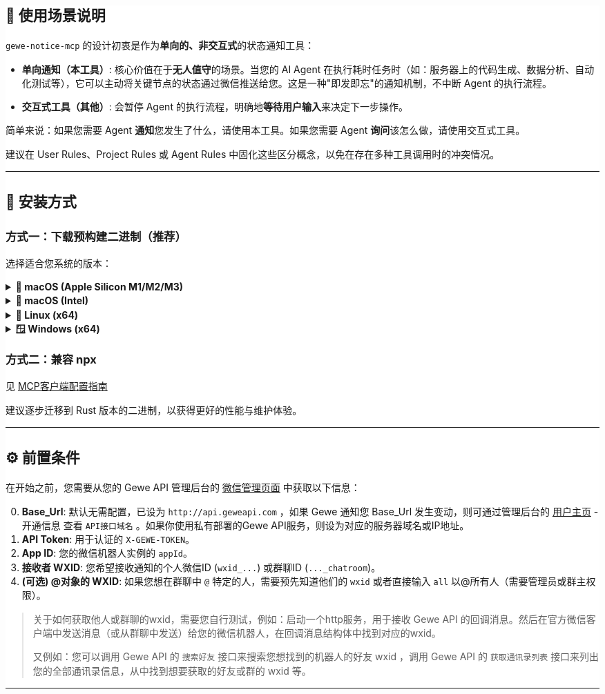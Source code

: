 ## 🤔 使用场景说明

`gewe-notice-mcp` 的设计初衷是作为**单向的、非交互式**的状态通知工具：

- **单向通知（本工具）**: 核心价值在于**无人值守**的场景。当您的 AI Agent 在执行耗时任务时（如：服务器上的代码生成、数据分析、自动化测试等），它可以主动将关键节点的状态通过微信推送给您。这是一种"即发即忘"的通知机制，不中断 Agent 的执行流程。

- **交互式工具（其他）**: 会暂停 Agent 的执行流程，明确地**等待用户输入**来决定下一步操作。

简单来说：如果您需要 Agent **通知**您发生了什么，请使用本工具。如果您需要 Agent **询问**该怎么做，请使用交互式工具。

建议在 User Rules、Project Rules 或 Agent Rules 中固化这些区分概念，以免在存在多种工具调用时的冲突情况。

---

## 🚀 安装方式

### 方式一：下载预构建二进制（推荐）

选择适合您系统的版本：

<details><summary><b>🍎 macOS (Apple Silicon M1/M2/M3)</b></summary></details>

<details><summary><b>🍎 macOS (Intel)</b></summary></details>

<details><summary><b>🐧 Linux (x64)</b></summary></details>

<details><summary><b>🪟 Windows (x64)</b></summary></details>

### 方式二：兼容 npx

见 [MCP客户端配置指南](#️-mcp-客户端配置指南)

建议逐步迁移到 Rust 版本的二进制，以获得更好的性能与维护体验。

---

## ⚙️ 前置条件

在开始之前，您需要从您的 Gewe API 管理后台的 [微信管理页面](https://manager.geweapi.com/#/account/wechat) 中获取以下信息：

0. **Base_Url**: 默认无需配置，已设为 `http://api.geweapi.com` ，如果 Gewe 通知您 Base_Url 发生变动，则可通过管理后台的 [用户主页](https://manager.geweapi.com/index#/account/index) - 开通信息 查看 `API接口域名` 。如果你使用私有部署的Gewe API服务，则设为对应的服务器域名或IP地址。
1.  **API Token**: 用于认证的 `X-GEWE-TOKEN`。
2.  **App ID**: 您的微信机器人实例的 `appId`。
3.  **接收者 WXID**: 您希望接收通知的个人微信ID (`wxid_...`) 或群聊ID (`..._chatroom`)。
4.  **(可选) @对象的 WXID**: 如果您想在群聊中 `@` 特定的人，需要预先知道他们的 `wxid` 或者直接输入 `all` 以@所有人（需要管理员或群主权限）。

>关于如何获取他人或群聊的wxid，需要您自行测试，例如：启动一个http服务，用于接收 Gewe API 的回调消息。然后在官方微信客户端中发送消息（或从群聊中发送）给您的微信机器人，在回调消息结构体中找到对应的wxid。
>
>又例如：您可以调用 Gewe API 的 `搜索好友` 接口来搜索您想找到的机器人的好友 wxid ，调用 Gewe API 的 `获取通讯录列表` 接口来列出您的全部通讯录信息，从中找到想要获取的好友或群的 wxid 等。

---
